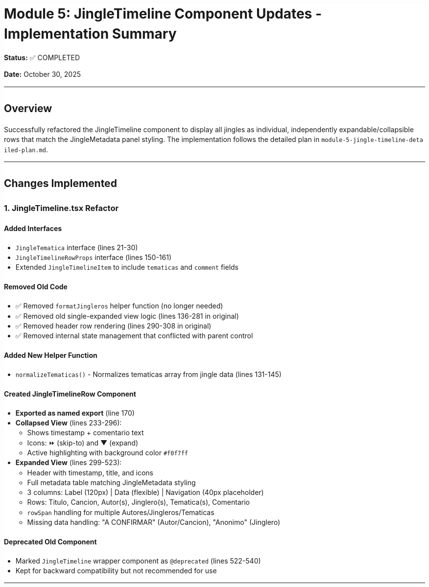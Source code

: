 # Module 5: JingleTimeline Component Updates - Implementation Summary

**Status:** ✅ COMPLETED

**Date:** October 30, 2025

---

## Overview

Successfully refactored the JingleTimeline component to display all jingles as individual, independently expandable/collapsible rows that match the JingleMetadata panel styling. The implementation follows the detailed plan in `module-5-jingle-timeline-detailed-plan.md`.

---

## Changes Implemented

### 1. JingleTimeline.tsx Refactor

#### **Added Interfaces**
- `JingleTematica` interface (lines 21-30)
- `JingleTimelineRowProps` interface (lines 150-161)
- Extended `JingleTimelineItem` to include `tematicas` and `comment` fields

#### **Removed Old Code**
- ✅ Removed `formatJingleros` helper function (no longer needed)
- ✅ Removed old single-expanded view logic (lines 136-281 in original)
- ✅ Removed header row rendering (lines 290-308 in original)
- ✅ Removed internal state management that conflicted with parent control

#### **Added New Helper Function**
- `normalizeTematicas()` - Normalizes tematicas array from jingle data (lines 131-145)

#### **Created JingleTimelineRow Component**
- **Exported as named export** (line 170)
- **Collapsed View** (lines 233-296):
  - Shows timestamp + comentario text
  - Icons: ⏩ (skip-to) and ▼ (expand)
  - Active highlighting with background color `#f0f7ff`
- **Expanded View** (lines 299-523):
  - Header with timestamp, title, and icons
  - Full metadata table matching JingleMetadata styling
  - 3 columns: Label (120px) | Data (flexible) | Navigation (40px placeholder)
  - Rows: Titulo, Cancion, Autor(s), Jinglero(s), Tematica(s), Comentario
  - `rowSpan` handling for multiple Autores/Jingleros/Tematicas
  - Missing data handling: "A CONFIRMAR" (Autor/Cancion), "Anonimo" (Jinglero)

#### **Deprecated Old Component**
- Marked `JingleTimeline` wrapper component as `@deprecated` (lines 522-540)
- Kept for backward compatibility but not recommended for use

---